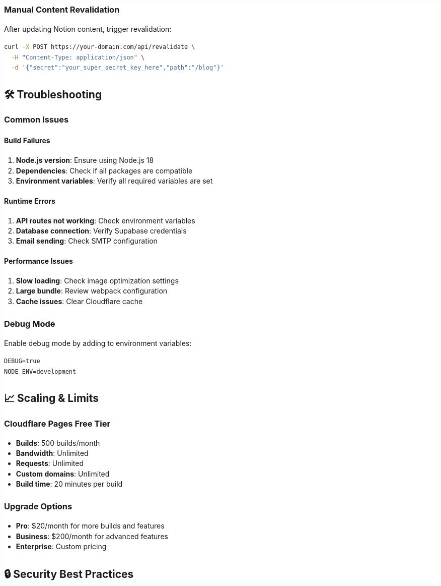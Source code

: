 ### Manual Content Revalidation
After updating Notion content, trigger revalidation:
```bash
curl -X POST https://your-domain.com/api/revalidate \
  -H "Content-Type: application/json" \
  -d '{"secret":"your_super_secret_key_here","path":"/blog"}'
```

## 🛠️ Troubleshooting

### Common Issues

#### Build Failures
1. **Node.js version**: Ensure using Node.js 18
2. **Dependencies**: Check if all packages are compatible
3. **Environment variables**: Verify all required variables are set

#### Runtime Errors
1. **API routes not working**: Check environment variables
2. **Database connection**: Verify Supabase credentials
3. **Email sending**: Check SMTP configuration

#### Performance Issues
1. **Slow loading**: Check image optimization settings
2. **Large bundle**: Review webpack configuration
3. **Cache issues**: Clear Cloudflare cache

### Debug Mode
Enable debug mode by adding to environment variables:
```env
DEBUG=true
NODE_ENV=development
```

## 📈 Scaling & Limits

### Cloudflare Pages Free Tier
- **Builds**: 500 builds/month
- **Bandwidth**: Unlimited
- **Requests**: Unlimited
- **Custom domains**: Unlimited
- **Build time**: 20 minutes per build

### Upgrade Options
- **Pro**: $20/month for more builds and features
- **Business**: $200/month for advanced features
- **Enterprise**: Custom pricing

## 🔒 Security Best Practices
